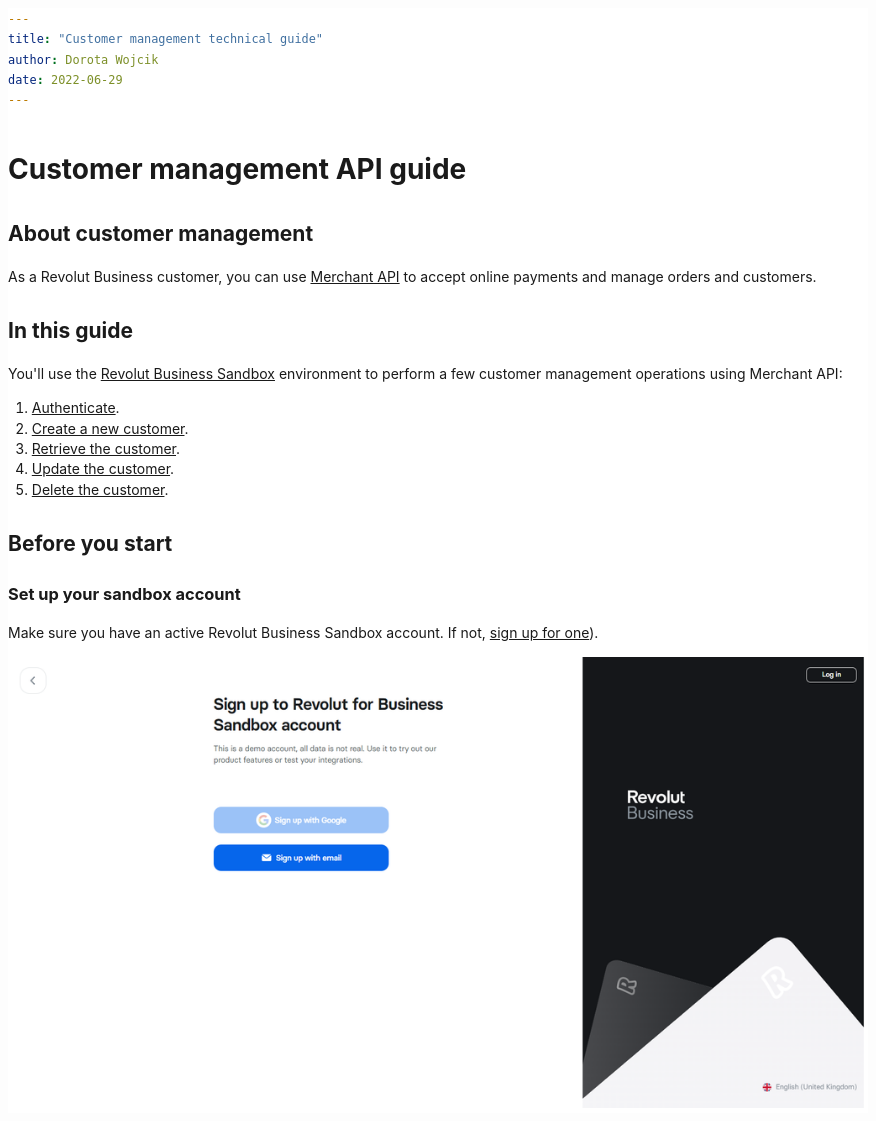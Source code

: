 ```yaml
---
title: "Customer management technical guide"
author: Dorota Wojcik
date: 2022-06-29
---
```


# Customer management API guide

## About customer management

As a Revolut Business customer, you can use [Merchant API](https://developer.revolut.com/docs/api-reference/merchant/) to accept online payments and  manage orders and customers.

## In this guide

You'll use the [Revolut Business Sandbox](https://sandbox-business.revolut.com/signin) environment to perform a few customer management operations using Merchant API:

1. [Authenticate](#authenticate-to-the-sandbox).
2. [Create a new customer](#create-a-customer).
3. [Retrieve the customer](#retrieve-the-new-customer).
4. [Update the customer](#update-the-customer).
5. [Delete the customer](#delete-the-customer).

## Before you start

### Set up your sandbox account

Make sure you have an active Revolut Business Sandbox account. If not, [sign up for one](https://sandbox-business.revolut.com/signup)).

![sign up](sign-up.png)
